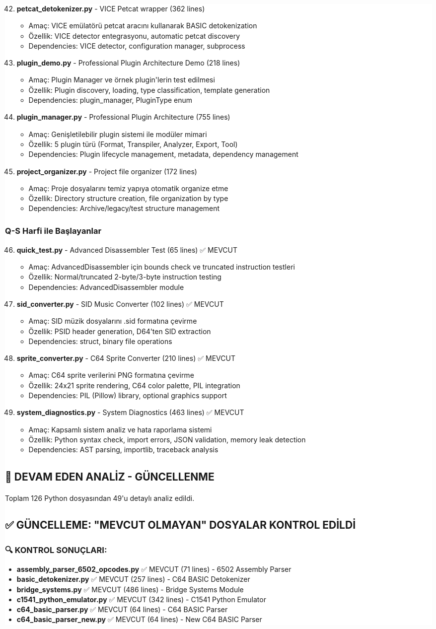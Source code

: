 42. **petcat_detokenizer.py** - VICE Petcat wrapper (362 lines)
    - Amaç: VICE emülatörü petcat aracını kullanarak BASIC detokenization
    - Özellik: VICE detector entegrasyonu, automatic petcat discovery
    - Dependencies: VICE detector, configuration manager, subprocess

43. **plugin_demo.py** - Professional Plugin Architecture Demo (218 lines)
    - Amaç: Plugin Manager ve örnek plugin'lerin test edilmesi
    - Özellik: Plugin discovery, loading, type classification, template generation
    - Dependencies: plugin_manager, PluginType enum

44. **plugin_manager.py** - Professional Plugin Architecture (755 lines)
    - Amaç: Genişletilebilir plugin sistemi ile modüler mimari
    - Özellik: 5 plugin türü (Format, Transpiler, Analyzer, Export, Tool)
    - Dependencies: Plugin lifecycle management, metadata, dependency management

45. **project_organizer.py** - Project file organizer (172 lines)
    - Amaç: Proje dosyalarını temiz yapıya otomatik organize etme
    - Özellik: Directory structure creation, file organization by type
    - Dependencies: Archive/legacy/test structure management

### Q-S Harfi ile Başlayanlar
46. **quick_test.py** - Advanced Disassembler Test (65 lines) ✅ MEVCUT
    - Amaç: AdvancedDisassembler için bounds check ve truncated instruction testleri
    - Özellik: Normal/truncated 2-byte/3-byte instruction testing
    - Dependencies: AdvancedDisassembler module

47. **sid_converter.py** - SID Music Converter (102 lines) ✅ MEVCUT
    - Amaç: SID müzik dosyalarını .sid formatına çevirme
    - Özellik: PSID header generation, D64'ten SID extraction
    - Dependencies: struct, binary file operations

48. **sprite_converter.py** - C64 Sprite Converter (210 lines) ✅ MEVCUT
    - Amaç: C64 sprite verilerini PNG formatına çevirme
    - Özellik: 24x21 sprite rendering, C64 color palette, PIL integration
    - Dependencies: PIL (Pillow) library, optional graphics support

49. **system_diagnostics.py** - System Diagnostics (463 lines) ✅ MEVCUT
    - Amaç: Kapsamlı sistem analiz ve hata raporlama sistemi
    - Özellik: Python syntax check, import errors, JSON validation, memory leak detection
    - Dependencies: AST parsing, importlib, traceback analysis

## 🔄 DEVAM EDEN ANALİZ - GÜNCELLENME

Toplam 126 Python dosyasından 49'u detaylı analiz edildi.

## ✅ GÜNCELLEME: "MEVCUT OLMAYAN" DOSYALAR KONTROL EDİLDİ

### 🔍 KONTROL SONUÇLARI:
- **assembly_parser_6502_opcodes.py** ✅ MEVCUT (71 lines) - 6502 Assembly Parser
- **basic_detokenizer.py** ✅ MEVCUT (257 lines) - C64 BASIC Detokenizer
- **bridge_systems.py** ✅ MEVCUT (486 lines) - Bridge Systems Module
- **c1541_python_emulator.py** ✅ MEVCUT (342 lines) - C1541 Python Emulator
- **c64_basic_parser.py** ✅ MEVCUT (64 lines) - C64 BASIC Parser
- **c64_basic_parser_new.py** ✅ MEVCUT (64 lines) - New C64 BASIC Parser
